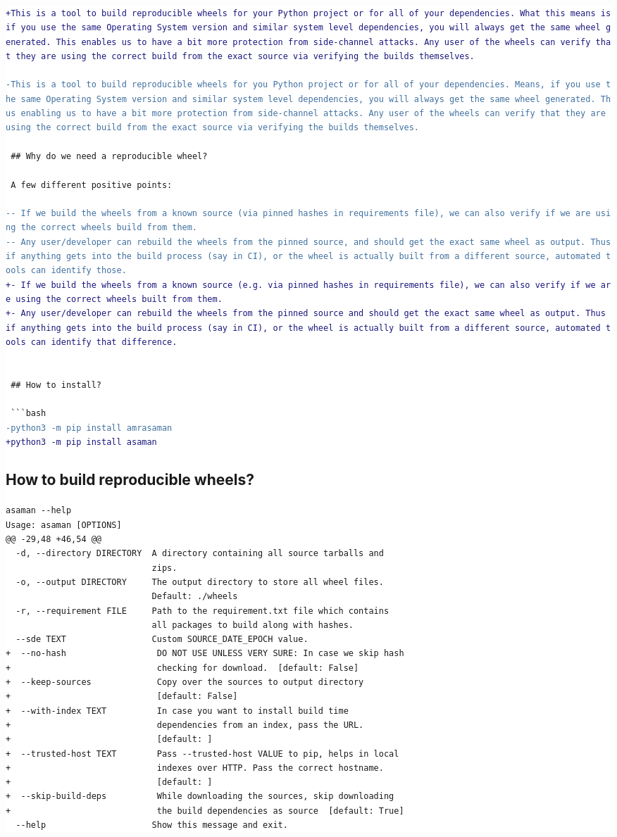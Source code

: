 ```diff
+This is a tool to build reproducible wheels for your Python project or for all of your dependencies. What this means is if you use the same Operating System version and similar system level dependencies, you will always get the same wheel generated. This enables us to have a bit more protection from side-channel attacks. Any user of the wheels can verify that they are using the correct build from the exact source via verifying the builds themselves.
 
-This is a tool to build reproducible wheels for you Python project or for all of your dependencies. Means, if you use the same Operating System version and similar system level dependencies, you will always get the same wheel generated. Thus enabling us to have a bit more protection from side-channel attacks. Any user of the wheels can verify that they are using the correct build from the exact source via verifying the builds themselves.
 
 ## Why do we need a reproducible wheel?
 
 A few different positive points:
 
-- If we build the wheels from a known source (via pinned hashes in requirements file), we can also verify if we are using the correct wheels build from them.
-- Any user/developer can rebuild the wheels from the pinned source, and should get the exact same wheel as output. Thus if anything gets into the build process (say in CI), or the wheel is actually built from a different source, automated tools can identify those.
+- If we build the wheels from a known source (e.g. via pinned hashes in requirements file), we can also verify if we are using the correct wheels built from them.
+- Any user/developer can rebuild the wheels from the pinned source and should get the exact same wheel as output. Thus if anything gets into the build process (say in CI), or the wheel is actually built from a different source, automated tools can identify that difference.
 
 
 ## How to install?
 
 ```bash
-python3 -m pip install amrasaman
+python3 -m pip install asaman
 ```
 
 ## How to build reproducible wheels?
 
 ```
 asaman --help
 Usage: asaman [OPTIONS]
@@ -29,48 +46,54 @@
   -d, --directory DIRECTORY  A directory containing all source tarballs and
                              zips.
   -o, --output DIRECTORY     The output directory to store all wheel files.
                              Default: ./wheels
   -r, --requirement FILE     Path to the requirement.txt file which contains
                              all packages to build along with hashes.
   --sde TEXT                 Custom SOURCE_DATE_EPOCH value.
+  --no-hash                  DO NOT USE UNLESS VERY SURE: In case we skip hash
+                             checking for download.  [default: False]
+  --keep-sources             Copy over the sources to output directory
+                             [default: False]
+  --with-index TEXT          In case you want to install build time
+                             dependencies from an index, pass the URL.
+                             [default: ]
+  --trusted-host TEXT        Pass --trusted-host VALUE to pip, helps in local
+                             indexes over HTTP. Pass the correct hostname.
+                             [default: ]
+  --skip-build-deps          While downloading the sources, skip downloading
+                             the build dependencies as source  [default: True]
   --help                     Show this message and exit.
 ```
 